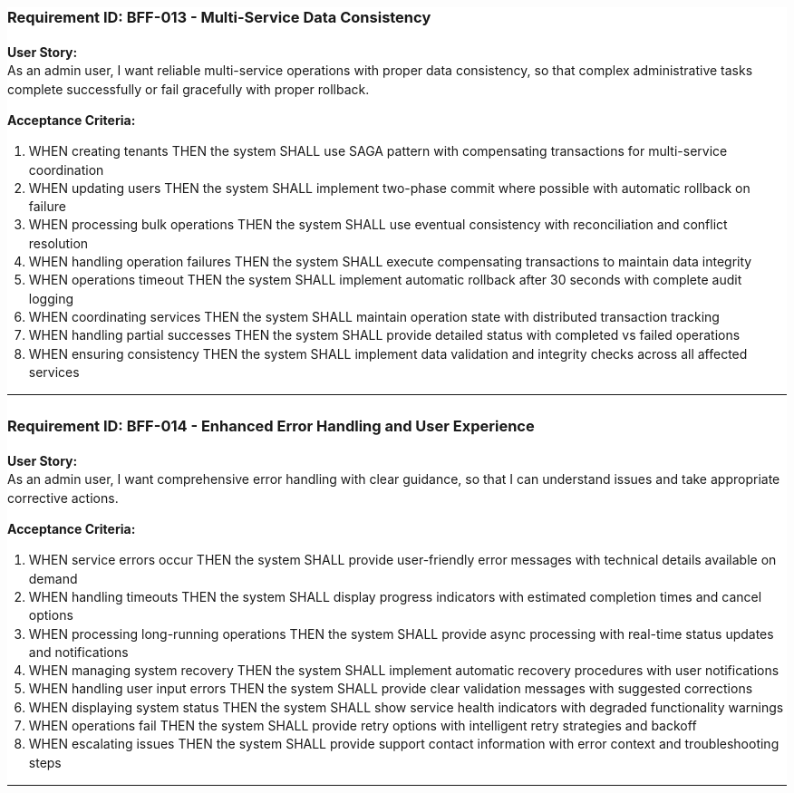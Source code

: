 ### Requirement ID: BFF-013 - Multi-Service Data Consistency

**User Story:**  
As an admin user, I want reliable multi-service operations with proper data consistency, so that complex administrative tasks complete successfully or fail gracefully with proper rollback.

**Acceptance Criteria:**
1. WHEN creating tenants THEN the system SHALL use SAGA pattern with compensating transactions for multi-service coordination
2. WHEN updating users THEN the system SHALL implement two-phase commit where possible with automatic rollback on failure
3. WHEN processing bulk operations THEN the system SHALL use eventual consistency with reconciliation and conflict resolution
4. WHEN handling operation failures THEN the system SHALL execute compensating transactions to maintain data integrity
5. WHEN operations timeout THEN the system SHALL implement automatic rollback after 30 seconds with complete audit logging
6. WHEN coordinating services THEN the system SHALL maintain operation state with distributed transaction tracking
7. WHEN handling partial successes THEN the system SHALL provide detailed status with completed vs failed operations
8. WHEN ensuring consistency THEN the system SHALL implement data validation and integrity checks across all affected services

---

### Requirement ID: BFF-014 - Enhanced Error Handling and User Experience

**User Story:**  
As an admin user, I want comprehensive error handling with clear guidance, so that I can understand issues and take appropriate corrective actions.

**Acceptance Criteria:**
1. WHEN service errors occur THEN the system SHALL provide user-friendly error messages with technical details available on demand
2. WHEN handling timeouts THEN the system SHALL display progress indicators with estimated completion times and cancel options
3. WHEN processing long-running operations THEN the system SHALL provide async processing with real-time status updates and notifications
4. WHEN managing system recovery THEN the system SHALL implement automatic recovery procedures with user notifications
5. WHEN handling user input errors THEN the system SHALL provide clear validation messages with suggested corrections
6. WHEN displaying system status THEN the system SHALL show service health indicators with degraded functionality warnings
7. WHEN operations fail THEN the system SHALL provide retry options with intelligent retry strategies and backoff
8. WHEN escalating issues THEN the system SHALL provide support contact information with error context and troubleshooting steps

---
